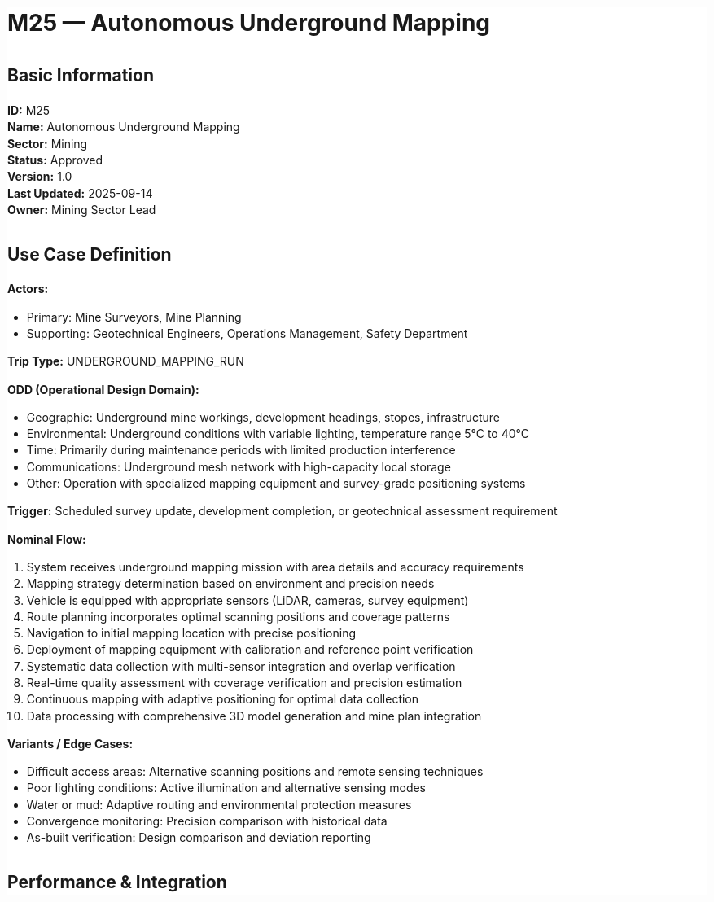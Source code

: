 # M25 — Autonomous Underground Mapping

## Basic Information

**ID:** M25  
**Name:** Autonomous Underground Mapping  
**Sector:** Mining  
**Status:** Approved  
**Version:** 1.0  
**Last Updated:** 2025-09-14  
**Owner:** Mining Sector Lead

## Use Case Definition

**Actors:**
- Primary: Mine Surveyors, Mine Planning
- Supporting: Geotechnical Engineers, Operations Management, Safety Department

**Trip Type:** UNDERGROUND_MAPPING_RUN

**ODD (Operational Design Domain):**
- Geographic: Underground mine workings, development headings, stopes, infrastructure
- Environmental: Underground conditions with variable lighting, temperature range 5°C to 40°C
- Time: Primarily during maintenance periods with limited production interference
- Communications: Underground mesh network with high-capacity local storage
- Other: Operation with specialized mapping equipment and survey-grade positioning systems

**Trigger:**
Scheduled survey update, development completion, or geotechnical assessment requirement

**Nominal Flow:**
1. System receives underground mapping mission with area details and accuracy requirements
2. Mapping strategy determination based on environment and precision needs
3. Vehicle is equipped with appropriate sensors (LiDAR, cameras, survey equipment)
4. Route planning incorporates optimal scanning positions and coverage patterns
5. Navigation to initial mapping location with precise positioning
6. Deployment of mapping equipment with calibration and reference point verification
7. Systematic data collection with multi-sensor integration and overlap verification
8. Real-time quality assessment with coverage verification and precision estimation
9. Continuous mapping with adaptive positioning for optimal data collection
10. Data processing with comprehensive 3D model generation and mine plan integration

**Variants / Edge Cases:**
- Difficult access areas: Alternative scanning positions and remote sensing techniques
- Poor lighting conditions: Active illumination and alternative sensing modes
- Water or mud: Adaptive routing and environmental protection measures
- Convergence monitoring: Precision comparison with historical data
- As-built verification: Design comparison and deviation reporting

## Performance & Integration

